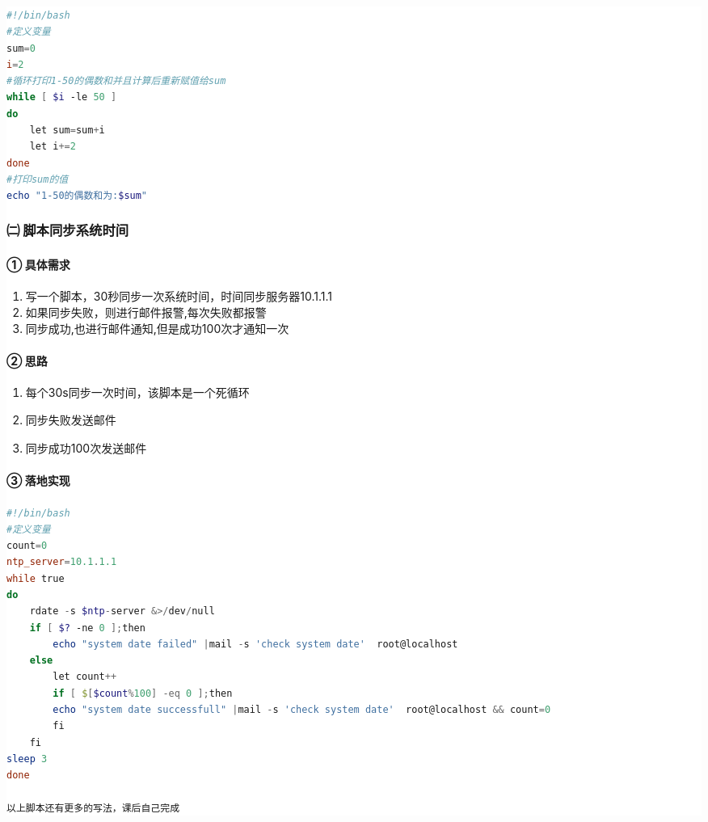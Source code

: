 ~~~powershell
#!/bin/bash
#定义变量
sum=0
i=2
#循环打印1-50的偶数和并且计算后重新赋值给sum
while [ $i -le 50 ]
do
	let sum=sum+i
	let i+=2
done
#打印sum的值
echo "1-50的偶数和为:$sum"
~~~

### ㈡ 脚本同步系统时间

#### ① 具体需求

1. 写一个脚本，30秒同步一次系统时间，时间同步服务器10.1.1.1
2. 如果同步失败，则进行邮件报警,每次失败都报警
3. 同步成功,也进行邮件通知,但是成功100次才通知一次

#### ② 思路

1. 每个30s同步一次时间，该脚本是一个死循环

2. 同步失败发送邮件

3. 同步成功100次发送邮件

#### ③ 落地实现

~~~powershell
#!/bin/bash
#定义变量
count=0
ntp_server=10.1.1.1
while true
do
	rdate -s $ntp-server &>/dev/null
	if [ $? -ne 0 ];then
		echo "system date failed" |mail -s 'check system date'  root@localhost	
	else
		let count++
		if [ $[$count%100] -eq 0 ];then
		echo "system date successfull" |mail -s 'check system date'  root@localhost && count=0
		fi
	fi
sleep 3
done

以上脚本还有更多的写法，课后自己完成
~~~
